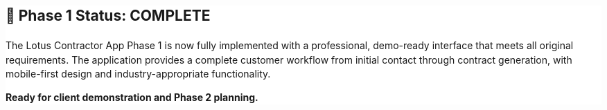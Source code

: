 
## 🎉 Phase 1 Status: COMPLETE

The Lotus Contractor App Phase 1 is now fully implemented with a professional, demo-ready interface that meets all original requirements. The application provides a complete customer workflow from initial contact through contract generation, with mobile-first design and industry-appropriate functionality.

**Ready for client demonstration and Phase 2 planning.**
